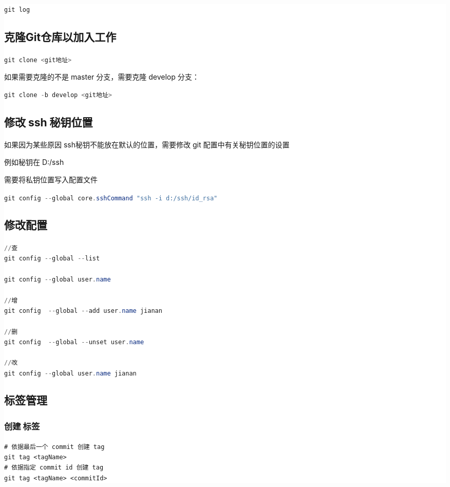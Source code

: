 ``` powershell
git log
```

## 克隆Git仓库以加入工作

``` powershell
git clone <git地址>
```

如果需要克隆的不是 master 分支，需要克隆 develop 分支：

``` powershell
git clone -b develop <git地址>
```

## 修改 ssh 秘钥位置

如果因为某些原因 ssh秘钥不能放在默认的位置，需要修改 git 配置中有关秘钥位置的设置

例如秘钥在 D:/ssh

需要将私钥位置写入配置文件

``` powershell
git config --global core.sshCommand "ssh -i d:/ssh/id_rsa"
```

## 修改配置

``` powershell
//查
git config --global --list
 
git config --global user.name
 
//增
git config  --global --add user.name jianan
 
//删
git config  --global --unset user.name
 
//改
git config --global user.name jianan
```

## 标签管理

### 创建 标签

``` shell
# 依据最后一个 commit 创建 tag
git tag <tagName>
# 依据指定 commit id 创建 tag
git tag <tagName> <commitId>
```
